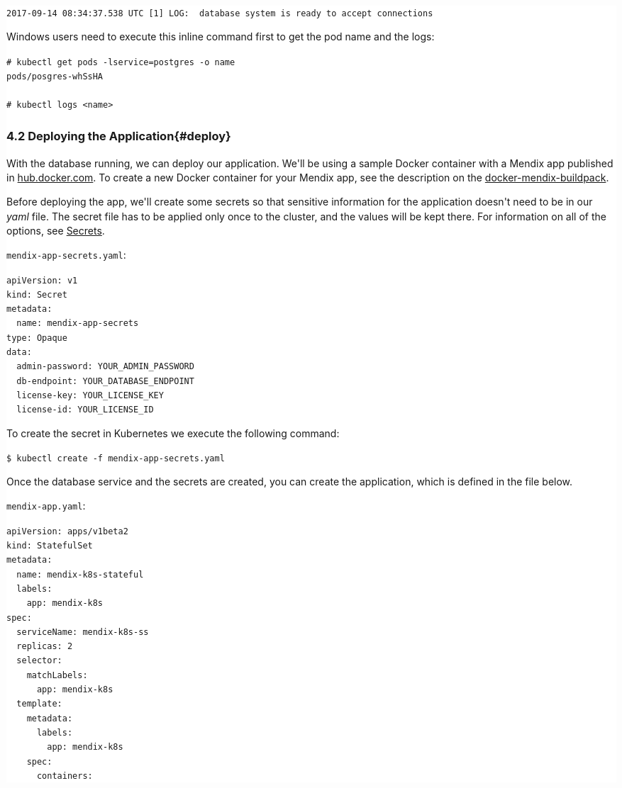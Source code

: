 ```
2017-09-14 08:34:37.538 UTC [1] LOG:  database system is ready to accept connections
```

Windows users need to execute this inline command first to get the pod name and the logs:

```
# kubectl get pods -lservice=postgres -o name
pods/posgres-whSsHA

# kubectl logs <name>
```

### 4.2 Deploying the Application{#deploy}

With the database running, we can deploy our application. We'll be using a sample Docker container with a Mendix app published in [hub.docker.com](https://hub.docker.com/r/mendix/sample-app-kubernetes/). To create a new Docker container for your Mendix app, see the description on the [docker-mendix-buildpack](https://github.com/mendix/docker-mendix-buildpack).

Before deploying the app, we'll create some secrets so that sensitive information for the application doesn't need to be in our *yaml* file. The secret file has to be applied only once to the cluster, and the values will be kept there. For information on all of the options, see [Secrets](https://kubernetes.io/docs/concepts/configuration/secret/).

`mendix-app-secrets.yaml`:

```
apiVersion: v1
kind: Secret
metadata:
  name: mendix-app-secrets
type: Opaque
data:
  admin-password: YOUR_ADMIN_PASSWORD
  db-endpoint: YOUR_DATABASE_ENDPOINT
  license-key: YOUR_LICENSE_KEY
  license-id: YOUR_LICENSE_ID
```

To create the secret in Kubernetes we execute the following command:

```
$ kubectl create -f mendix-app-secrets.yaml
```

Once the database service and the secrets are created, you can create the application, which is defined in the file below.

`mendix-app.yaml`:

```
apiVersion: apps/v1beta2
kind: StatefulSet
metadata:
  name: mendix-k8s-stateful
  labels:
    app: mendix-k8s
spec:
  serviceName: mendix-k8s-ss
  replicas: 2
  selector:
    matchLabels:
      app: mendix-k8s
  template:
    metadata:
      labels:
        app: mendix-k8s
    spec:
      containers:
```